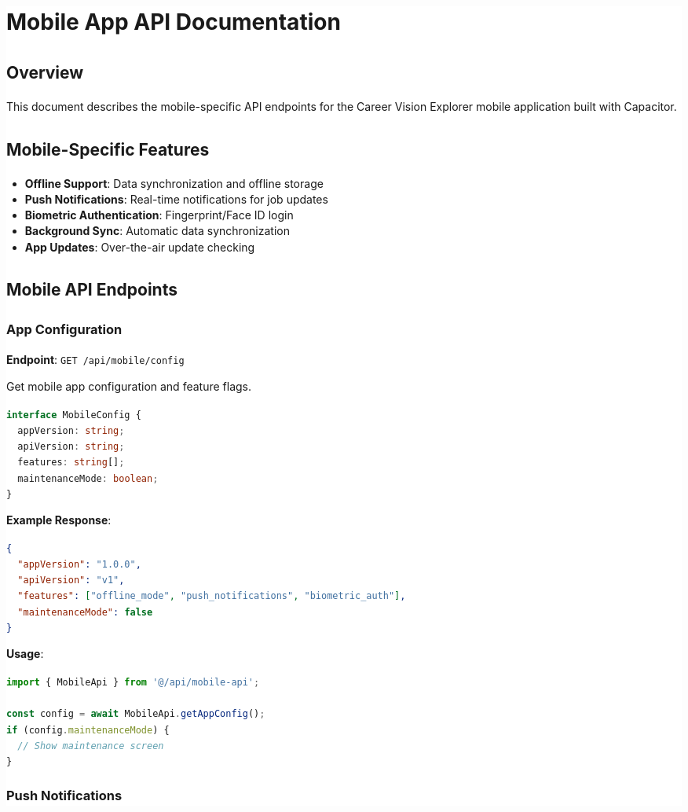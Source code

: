 
# Mobile App API Documentation

## Overview
This document describes the mobile-specific API endpoints for the Career Vision Explorer mobile application built with Capacitor.

## Mobile-Specific Features
- **Offline Support**: Data synchronization and offline storage
- **Push Notifications**: Real-time notifications for job updates
- **Biometric Authentication**: Fingerprint/Face ID login
- **Background Sync**: Automatic data synchronization
- **App Updates**: Over-the-air update checking

## Mobile API Endpoints

### App Configuration
**Endpoint**: `GET /api/mobile/config`

Get mobile app configuration and feature flags.

```typescript
interface MobileConfig {
  appVersion: string;
  apiVersion: string;
  features: string[];
  maintenanceMode: boolean;
}
```

**Example Response**:
```json
{
  "appVersion": "1.0.0",
  "apiVersion": "v1",
  "features": ["offline_mode", "push_notifications", "biometric_auth"],
  "maintenanceMode": false
}
```

**Usage**:
```typescript
import { MobileApi } from '@/api/mobile-api';

const config = await MobileApi.getAppConfig();
if (config.maintenanceMode) {
  // Show maintenance screen
}
```

### Push Notifications
